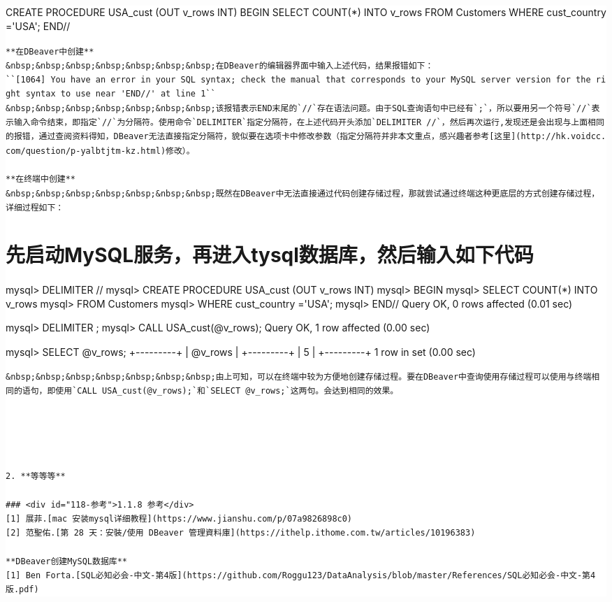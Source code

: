  ```      

  ```
  CREATE PROCEDURE USA_cust (OUT v_rows INT)
  BEGIN
  SELECT COUNT(*) INTO v_rows
  FROM Customers
  WHERE cust_country ='USA';
  END//
  ```
  **在DBeaver中创建**  
  &nbsp;&nbsp;&nbsp;&nbsp;&nbsp;&nbsp;&nbsp;在DBeaver的编辑器界面中输入上述代码，结果报错如下：  
  ``[1064] You have an error in your SQL syntax; check the manual that corresponds to your MySQL server version for the right syntax to use near 'END//' at line 1``  
  &nbsp;&nbsp;&nbsp;&nbsp;&nbsp;&nbsp;&nbsp;该报错表示END末尾的`//`存在语法问题。由于SQL查询语句中已经有`;`，所以要用另一个符号`//`表示输入命令结束，即指定`//`为分隔符。使用命令`DELIMITER`指定分隔符，在上述代码开头添加`DELIMITER //`，然后再次运行,发现还是会出现与上面相同的报错，通过查阅资料得知，DBeaver无法直接指定分隔符，貌似要在选项卡中修改参数（指定分隔符并非本文重点，感兴趣者参考[这里](http://hk.voidcc.com/question/p-yalbtjtm-kz.html)修改）。  
    
 **在终端中创建**  
 &nbsp;&nbsp;&nbsp;&nbsp;&nbsp;&nbsp;&nbsp;既然在DBeaver中无法直接通过代码创建存储过程，那就尝试通过终端这种更底层的方式创建存储过程，详细过程如下：  

  ```
  # 先启动MySQL服务，再进入tysql数据库，然后输入如下代码
  
  mysql> DELIMITER //
  mysql> CREATE PROCEDURE USA_cust (OUT v_rows INT)
  mysql> BEGIN
  mysql> SELECT COUNT(*) INTO v_rows
  mysql> FROM Customers
  mysql> WHERE cust_country ='USA';
  mysql> END//
  Query OK, 0 rows affected (0.01 sec)
  
  mysql> DELIMITER ;
  mysql> CALL USA_cust(@v_rows);
  Query OK, 1 row affected (0.00 sec)
  
  mysql> SELECT @v_rows;
  +---------+
| @v_rows |
+---------+
|       5 |
+---------+
1 row in set (0.00 sec)
```  
&nbsp;&nbsp;&nbsp;&nbsp;&nbsp;&nbsp;&nbsp;由上可知，可以在终端中较为方便地创建存储过程。要在DBeaver中查询使用存储过程可以使用与终端相同的语句，即使用`CALL USA_cust(@v_rows);`和`SELECT @v_rows;`这两句。会达到相同的效果。





2. **等等等**

### <div id="118-参考">1.1.8 参考</div>  
[1] 展菲.[mac 安装mysql详细教程](https://www.jianshu.com/p/07a9826898c0)  
[2] 范聖佑.[第 28 天：安裝/使用 DBeaver 管理資料庫](https://ithelp.ithome.com.tw/articles/10196383)
  
**DBeaver创建MySQL数据库**  
[1] Ben Forta.[SQL必知必会-中文-第4版](https://github.com/Roggu123/DataAnalysis/blob/master/References/SQL必知必会-中文-第4版.pdf)  
```